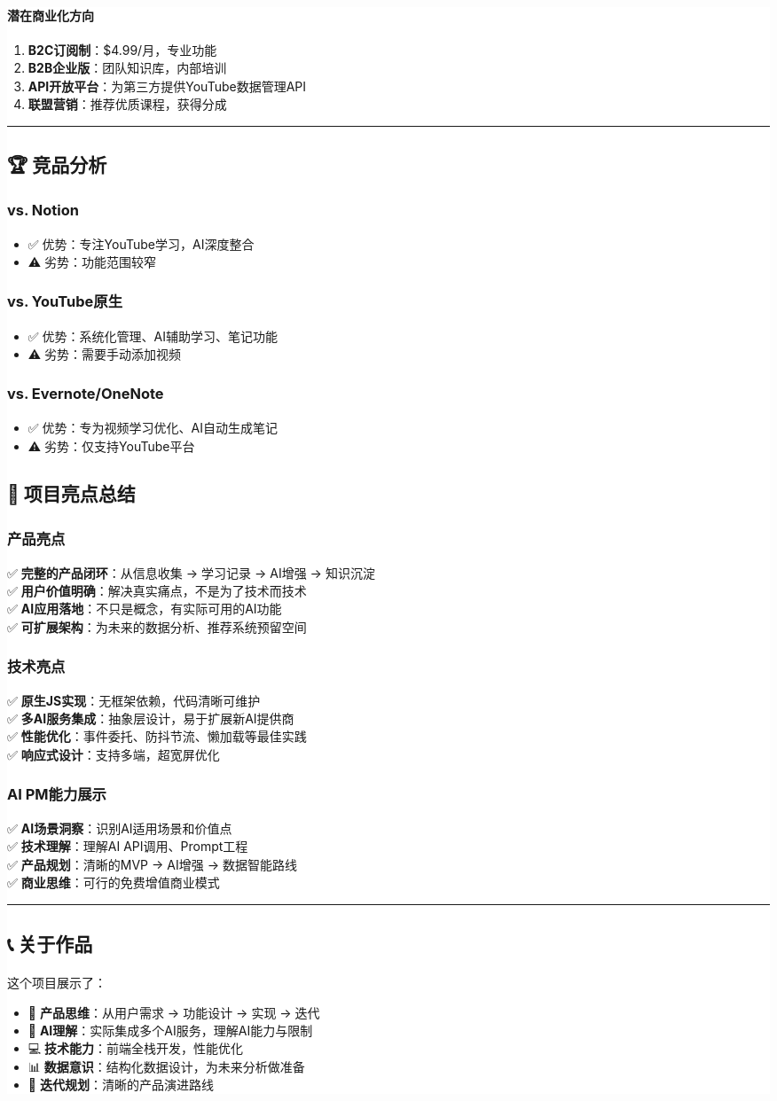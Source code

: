 #### 潜在商业化方向
1. **B2C订阅制**：$4.99/月，专业功能
2. **B2B企业版**：团队知识库，内部培训
3. **API开放平台**：为第三方提供YouTube数据管理API
4. **联盟营销**：推荐优质课程，获得分成

---
## 🏆 竞品分析

### vs. Notion
- ✅ 优势：专注YouTube学习，AI深度整合
- ⚠️ 劣势：功能范围较窄

### vs. YouTube原生
- ✅ 优势：系统化管理、AI辅助学习、笔记功能
- ⚠️ 劣势：需要手动添加视频

### vs. Evernote/OneNote
- ✅ 优势：专为视频学习优化、AI自动生成笔记
- ⚠️ 劣势：仅支持YouTube平台


## 🌟 项目亮点总结

### 产品亮点
✅ **完整的产品闭环**：从信息收集 → 学习记录 → AI增强 → 知识沉淀  
✅ **用户价值明确**：解决真实痛点，不是为了技术而技术  
✅ **AI应用落地**：不只是概念，有实际可用的AI功能  
✅ **可扩展架构**：为未来的数据分析、推荐系统预留空间  

### 技术亮点
✅ **原生JS实现**：无框架依赖，代码清晰可维护  
✅ **多AI服务集成**：抽象层设计，易于扩展新AI提供商  
✅ **性能优化**：事件委托、防抖节流、懒加载等最佳实践  
✅ **响应式设计**：支持多端，超宽屏优化  

### AI PM能力展示
✅ **AI场景洞察**：识别AI适用场景和价值点  
✅ **技术理解**：理解AI API调用、Prompt工程  
✅ **产品规划**：清晰的MVP → AI增强 → 数据智能路线  
✅ **商业思维**：可行的免费增值商业模式  

---

## 📞 关于作品

这个项目展示了：
- 🎯 **产品思维**：从用户需求 → 功能设计 → 实现 → 迭代
- 🤖 **AI理解**：实际集成多个AI服务，理解AI能力与限制
- 💻 **技术能力**：前端全栈开发，性能优化
- 📊 **数据意识**：结构化数据设计，为未来分析做准备
- 🚀 **迭代规划**：清晰的产品演进路线
